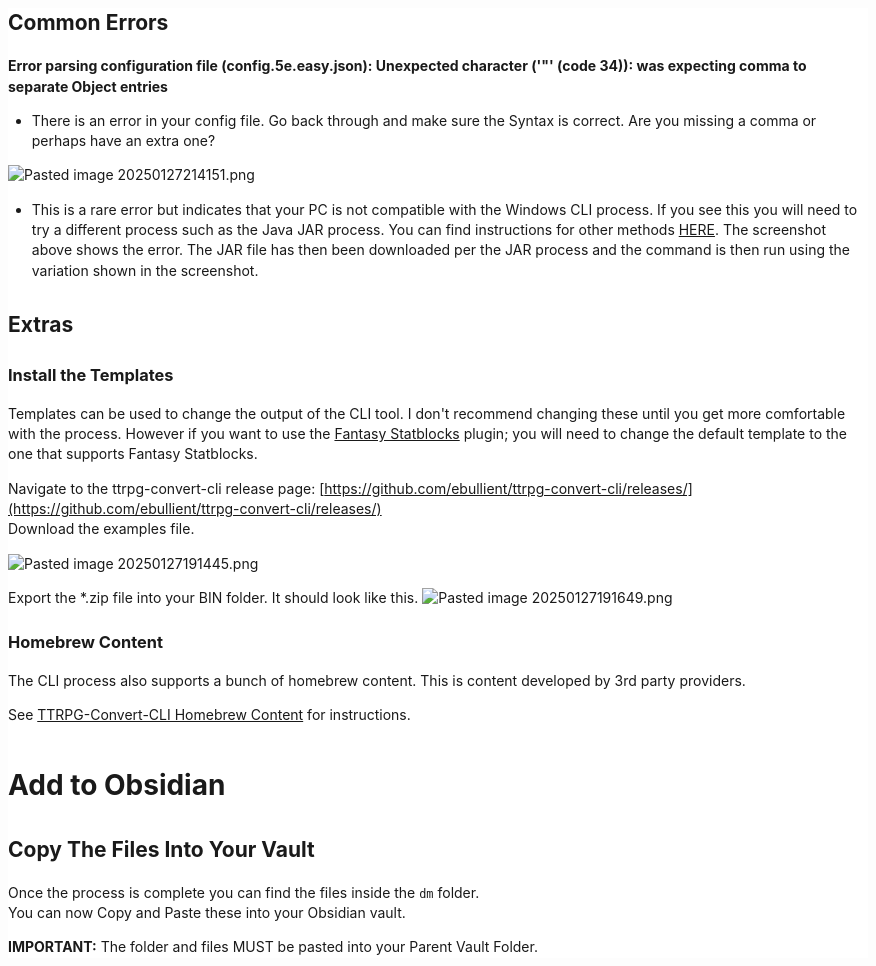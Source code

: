 ## Common Errors 

**Error parsing configuration file (config.5e.easy.json): Unexpected character ('"' (code 34)): was expecting comma to separate Object entries**

- There is an error in your config file. Go back through and make sure the Syntax is correct. Are you missing a comma or perhaps have an extra one?

![Pasted image 20250127214151.png](https://publish-01.obsidian.md/access/36b98e212e9d73fe1bd4813f96b0fd71/z_Assets/Pasted%20image%2020250127214151.png)

- This is a rare error but indicates that your PC is not compatible with the Windows CLI process. If you see this you will need to try a different process such as the Java JAR process. You can find instructions for other methods [HERE](https://github.com/ebullient/ttrpg-convert-cli). The screenshot above shows the error. The JAR file has then been downloaded per the JAR process and the command is then run using the variation shown in the screenshot.
## Extras

### Install the Templates 

Templates can be used to change the output of the CLI tool. I don't recommend changing these until you get more comfortable with the process. However if you want to use the [Fantasy Statblocks](https://obsidianttrpgtutorials.com/Obsidian+TTRPG+Tutorials/Plugin+Tutorials/Fantasy+Statblocks) plugin; you will need to change the default template to the one that supports Fantasy Statblocks.

Navigate to the ttrpg-convert-cli release page: [https://github.com/ebullient/ttrpg-convert-cli/releases/](https://github.com/ebullient/ttrpg-convert-cli/releases/)  
Download the examples file.

![Pasted image 20250127191445.png](https://publish-01.obsidian.md/access/36b98e212e9d73fe1bd4813f96b0fd71/z_Assets/Pasted%20image%2020250127191445.png)

Export the *.zip file into your BIN folder. It should look like this.
![Pasted image 20250127191649.png](https://publish-01.obsidian.md/access/36b98e212e9d73fe1bd4813f96b0fd71/z_Assets/Pasted%20image%2020250127191649.png)


### Homebrew Content 

The CLI process also supports a bunch of homebrew content. This is content developed by 3rd party providers.

See [TTRPG-Convert-CLI Homebrew Content](https://obsidianttrpgtutorials.com/Obsidian+TTRPG+Tutorials/Plugin+Tutorials/TTRPG-Convert-CLI/TTRPG-Convert-CLI+Homebrew+Content) for instructions.


# Add to Obsidian
## Copy The Files Into Your Vault 

Once the process is complete you can find the files inside the `dm` folder.  
You can now Copy and Paste these into your Obsidian vault.

**IMPORTANT:** The folder and files MUST be pasted into your Parent Vault Folder. 
